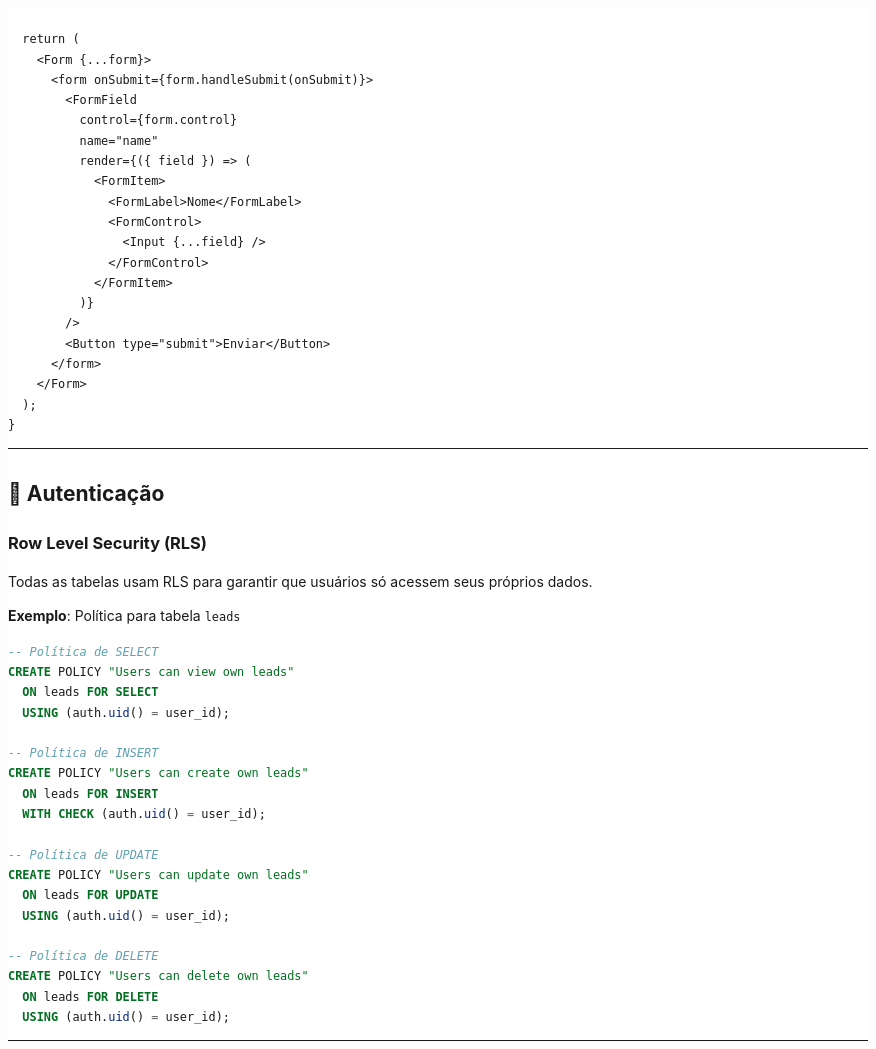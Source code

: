 ```tsx

  return (
    <Form {...form}>
      <form onSubmit={form.handleSubmit(onSubmit)}>
        <FormField
          control={form.control}
          name="name"
          render={({ field }) => (
            <FormItem>
              <FormLabel>Nome</FormLabel>
              <FormControl>
                <Input {...field} />
              </FormControl>
            </FormItem>
          )}
        />
        <Button type="submit">Enviar</Button>
      </form>
    </Form>
  );
}
```

---

## 🔐 Autenticação

### Row Level Security (RLS)

Todas as tabelas usam RLS para garantir que usuários só acessem seus próprios dados.

**Exemplo**: Política para tabela `leads`

```sql
-- Política de SELECT
CREATE POLICY "Users can view own leads"
  ON leads FOR SELECT
  USING (auth.uid() = user_id);

-- Política de INSERT
CREATE POLICY "Users can create own leads"
  ON leads FOR INSERT
  WITH CHECK (auth.uid() = user_id);

-- Política de UPDATE
CREATE POLICY "Users can update own leads"
  ON leads FOR UPDATE
  USING (auth.uid() = user_id);

-- Política de DELETE
CREATE POLICY "Users can delete own leads"
  ON leads FOR DELETE
  USING (auth.uid() = user_id);
```

---